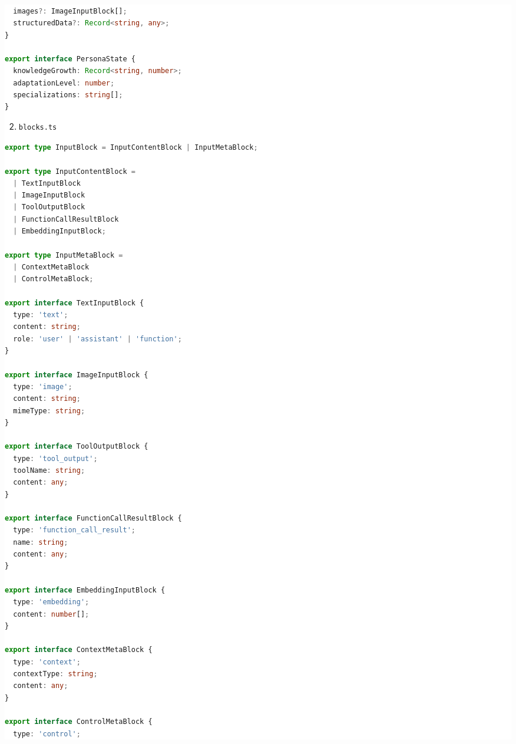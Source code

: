 ```typescript
  images?: ImageInputBlock[];
  structuredData?: Record<string, any>;
}

export interface PersonaState {
  knowledgeGrowth: Record<string, number>;
  adaptationLevel: number;
  specializations: string[];
}
```

2. `blocks.ts`

```typescript
export type InputBlock = InputContentBlock | InputMetaBlock;

export type InputContentBlock = 
  | TextInputBlock
  | ImageInputBlock
  | ToolOutputBlock
  | FunctionCallResultBlock
  | EmbeddingInputBlock;

export type InputMetaBlock =
  | ContextMetaBlock
  | ControlMetaBlock;

export interface TextInputBlock {
  type: 'text';
  content: string;
  role: 'user' | 'assistant' | 'function';
}

export interface ImageInputBlock {
  type: 'image';
  content: string;
  mimeType: string;
}

export interface ToolOutputBlock {
  type: 'tool_output';
  toolName: string;
  content: any;
}

export interface FunctionCallResultBlock {
  type: 'function_call_result';
  name: string;
  content: any;
}

export interface EmbeddingInputBlock {
  type: 'embedding';
  content: number[];
}

export interface ContextMetaBlock {
  type: 'context';
  contextType: string;
  content: any;
}

export interface ControlMetaBlock {
  type: 'control';
```